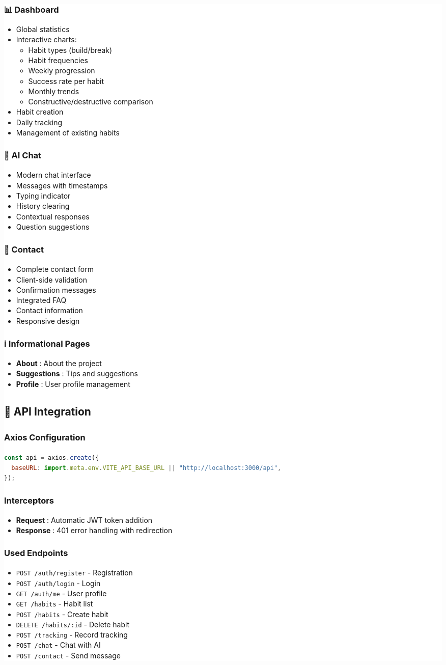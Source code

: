 ### **📊 Dashboard**
- Global statistics
- Interactive charts:
  - Habit types (build/break)
  - Habit frequencies
  - Weekly progression
  - Success rate per habit
  - Monthly trends
  - Constructive/destructive comparison
- Habit creation
- Daily tracking
- Management of existing habits

### **🤖 AI Chat**
- Modern chat interface
- Messages with timestamps
- Typing indicator
- History clearing
- Contextual responses
- Question suggestions

### **📧 Contact**
- Complete contact form
- Client-side validation
- Confirmation messages
- Integrated FAQ
- Contact information
- Responsive design

### **ℹ️ Informational Pages**
- **About** : About the project
- **Suggestions** : Tips and suggestions
- **Profile** : User profile management

## 🔧 API Integration

### **Axios Configuration**
```javascript
const api = axios.create({
  baseURL: import.meta.env.VITE_API_BASE_URL || "http://localhost:3000/api",
});
```

### **Interceptors**
- **Request** : Automatic JWT token addition
- **Response** : 401 error handling with redirection

### **Used Endpoints**
- `POST /auth/register` - Registration
- `POST /auth/login` - Login
- `GET /auth/me` - User profile
- `GET /habits` - Habit list
- `POST /habits` - Create habit
- `DELETE /habits/:id` - Delete habit
- `POST /tracking` - Record tracking
- `POST /chat` - Chat with AI
- `POST /contact` - Send message
